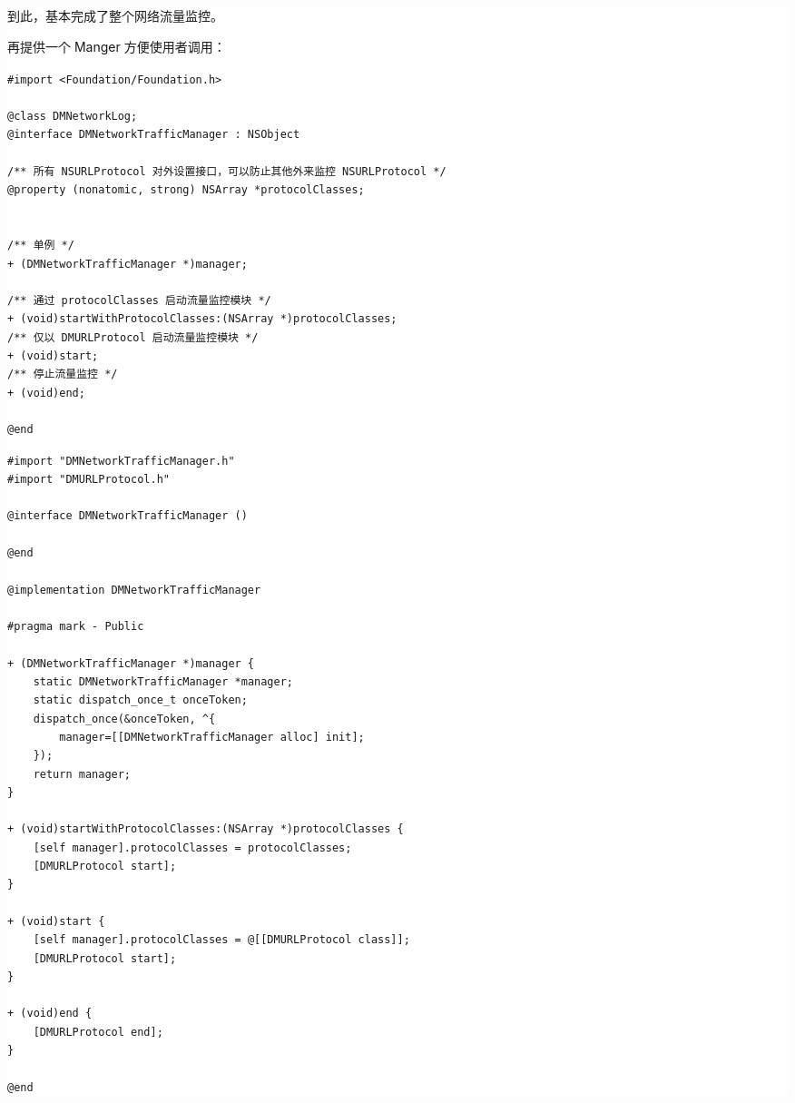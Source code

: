 
到此，基本完成了整个网络流量监控。

再提供一个 Manger 方便使用者调用：

```objc
#import <Foundation/Foundation.h>

@class DMNetworkLog;
@interface DMNetworkTrafficManager : NSObject

/** 所有 NSURLProtocol 对外设置接口，可以防止其他外来监控 NSURLProtocol */
@property (nonatomic, strong) NSArray *protocolClasses;


/** 单例 */
+ (DMNetworkTrafficManager *)manager;

/** 通过 protocolClasses 启动流量监控模块 */
+ (void)startWithProtocolClasses:(NSArray *)protocolClasses;
/** 仅以 DMURLProtocol 启动流量监控模块 */
+ (void)start;
/** 停止流量监控 */
+ (void)end;

@end
```

```objc
#import "DMNetworkTrafficManager.h"
#import "DMURLProtocol.h"

@interface DMNetworkTrafficManager ()

@end

@implementation DMNetworkTrafficManager

#pragma mark - Public

+ (DMNetworkTrafficManager *)manager {
    static DMNetworkTrafficManager *manager;
    static dispatch_once_t onceToken;
    dispatch_once(&onceToken, ^{
        manager=[[DMNetworkTrafficManager alloc] init];
    });
    return manager;
}

+ (void)startWithProtocolClasses:(NSArray *)protocolClasses {
    [self manager].protocolClasses = protocolClasses;
    [DMURLProtocol start];
}

+ (void)start {
    [self manager].protocolClasses = @[[DMURLProtocol class]];
    [DMURLProtocol start];
}

+ (void)end {
    [DMURLProtocol end];
}

@end
```
